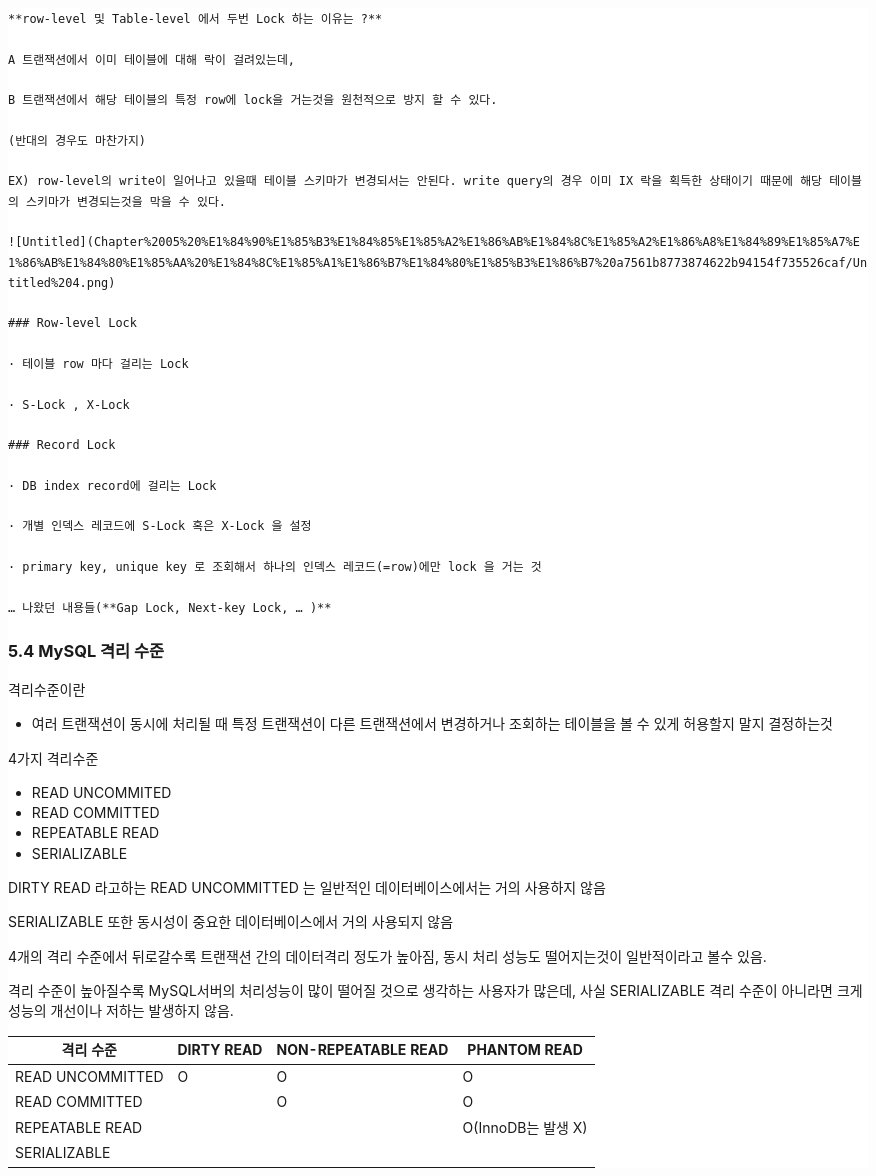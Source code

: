     **row-level 및 Table-level 에서 두번 Lock 하는 이유는 ?**
    
    A 트랜잭션에서 이미 테이블에 대해 락이 걸려있는데,
    
    B 트랜잭션에서 해당 테이블의 특정 row에 lock을 거는것을 원천적으로 방지 할 수 있다.
    
    (반대의 경우도 마찬가지)
    
    EX) row-level의 write이 일어나고 있을때 테이블 스키마가 변경되서는 안된다. write query의 경우 이미 IX 락을 획득한 상태이기 때문에 해당 테이블의 스키마가 변경되는것을 막을 수 있다.
    
    ![Untitled](Chapter%2005%20%E1%84%90%E1%85%B3%E1%84%85%E1%85%A2%E1%86%AB%E1%84%8C%E1%85%A2%E1%86%A8%E1%84%89%E1%85%A7%E1%86%AB%E1%84%80%E1%85%AA%20%E1%84%8C%E1%85%A1%E1%86%B7%E1%84%80%E1%85%B3%E1%86%B7%20a7561b8773874622b94154f735526caf/Untitled%204.png)
    
    ### Row-level Lock
    
    · 테이블 row 마다 걸리는 Lock
    
    · S-Lock , X-Lock
    
    ### Record Lock
    
    · DB index record에 걸리는 Lock
    
    · 개별 인덱스 레코드에 S-Lock 혹은 X-Lock 을 설정
    
    · primary key, unique key 로 조회해서 하나의 인덱스 레코드(=row)에만 lock 을 거는 것
    
    … 나왔던 내용들(**Gap Lock, Next-key Lock, … )**
    

### 5.4 MySQL 격리 수준

격리수준이란

- 여러 트랜잭션이 동시에 처리될 때 특정 트랜잭션이 다른 트랜잭션에서 변경하거나 조회하는 테이블을 볼 수 있게 허용할지 말지 결정하는것

4가지 격리수준

- READ UNCOMMITED
- READ COMMITTED
- REPEATABLE READ
- SERIALIZABLE

DIRTY READ 라고하는 READ UNCOMMITTED 는 일반적인 데이터베이스에서는 거의 사용하지 않음

SERIALIZABLE 또한 동시성이 중요한 데이터베이스에서 거의 사용되지 않음

4개의 격리 수준에서 뒤로갈수록 트랜잭션 간의 데이터격리 정도가 높아짐, 동시 처리 성능도 떨어지는것이 일반적이라고 볼수 있음.

격리 수준이 높아질수록 MySQL서버의 처리성능이 많이 떨어질 것으로 생각하는 사용자가 많은데, 사실 SERIALIZABLE 격리 수준이 아니라면 크게 성능의 개선이나 저하는 발생하지 않음.

| 격리 수준 | DIRTY READ | NON-REPEATABLE READ | PHANTOM READ |
| --- | --- | --- | --- |
| READ UNCOMMITTED | O | O | O |
| READ COMMITTED |  | O | O |
| REPEATABLE READ |  |  | O(InnoDB는 발생 X) |
| SERIALIZABLE |  |  |  |
